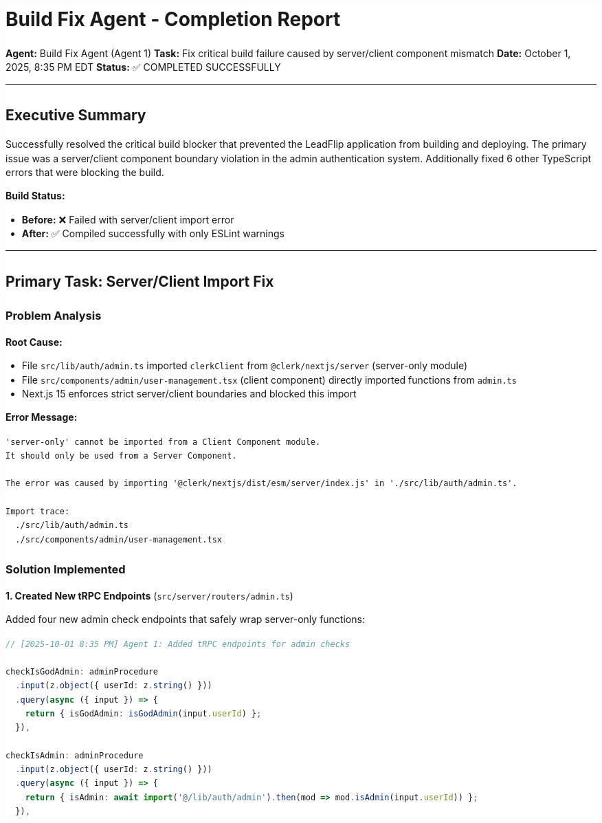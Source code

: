 # Build Fix Agent - Completion Report

**Agent:** Build Fix Agent (Agent 1)
**Task:** Fix critical build failure caused by server/client component mismatch
**Date:** October 1, 2025, 8:35 PM EDT
**Status:** ✅ COMPLETED SUCCESSFULLY

---

## Executive Summary

Successfully resolved the critical build blocker that prevented the LeadFlip application from building and deploying. The primary issue was a server/client component boundary violation in the admin authentication system. Additionally fixed 6 other TypeScript errors that were blocking the build.

**Build Status:**
- **Before:** ❌ Failed with server/client import error
- **After:** ✅ Compiled successfully with only ESLint warnings

---

## Primary Task: Server/Client Import Fix

### Problem Analysis

**Root Cause:**
- File `src/lib/auth/admin.ts` imported `clerkClient` from `@clerk/nextjs/server` (server-only module)
- File `src/components/admin/user-management.tsx` (client component) directly imported functions from `admin.ts`
- Next.js 15 enforces strict server/client boundaries and blocked this import

**Error Message:**
```
'server-only' cannot be imported from a Client Component module.
It should only be used from a Server Component.

The error was caused by importing '@clerk/nextjs/dist/esm/server/index.js' in './src/lib/auth/admin.ts'.

Import trace:
  ./src/lib/auth/admin.ts
  ./src/components/admin/user-management.tsx
```

### Solution Implemented

**1. Created New tRPC Endpoints** (`src/server/routers/admin.ts`)

Added four new admin check endpoints that safely wrap server-only functions:

```typescript
// [2025-10-01 8:35 PM] Agent 1: Added tRPC endpoints for admin checks

checkIsGodAdmin: adminProcedure
  .input(z.object({ userId: z.string() }))
  .query(async ({ input }) => {
    return { isGodAdmin: isGodAdmin(input.userId) };
  }),

checkIsAdmin: adminProcedure
  .input(z.object({ userId: z.string() }))
  .query(async ({ input }) => {
    return { isAdmin: await import('@/lib/auth/admin').then(mod => mod.isAdmin(input.userId)) };
  }),
```